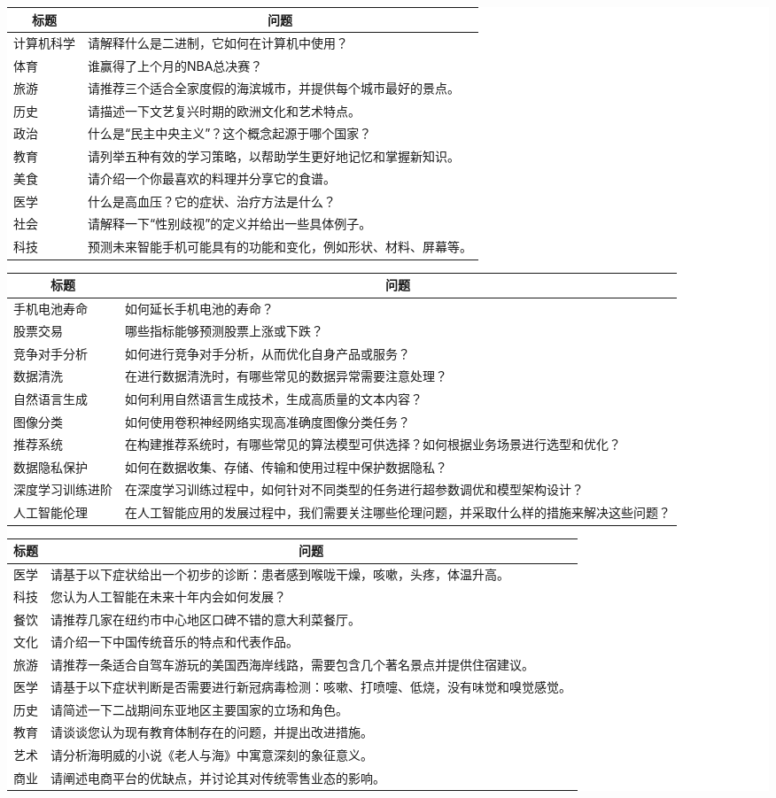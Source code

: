 |标题|问题|
|----|----|
|计算机科学|请解释什么是二进制，它如何在计算机中使用？|
|体育|谁赢得了上个月的NBA总决赛？|
|旅游|请推荐三个适合全家度假的海滨城市，并提供每个城市最好的景点。|
|历史|请描述一下文艺复兴时期的欧洲文化和艺术特点。|
|政治|什么是“民主中央主义”？这个概念起源于哪个国家？|
|教育|请列举五种有效的学习策略，以帮助学生更好地记忆和掌握新知识。|
|美食|请介绍一个你最喜欢的料理并分享它的食谱。|
|医学|什么是高血压？它的症状、治疗方法是什么？|
|社会|请解释一下“性别歧视”的定义并给出一些具体例子。|
|科技|预测未来智能手机可能具有的功能和变化，例如形状、材料、屏幕等。|

| 标题                                | 问题                                                                                                             |
|-------------------------------------|------------------------------------------------------------------------------------------------------------------|
| 手机电池寿命                        | 如何延长手机电池的寿命？                                                                                        |
| 股票交易                            | 哪些指标能够预测股票上涨或下跌？                                                                                |
| 竞争对手分析                        | 如何进行竞争对手分析，从而优化自身产品或服务？                                                                |
| 数据清洗                            | 在进行数据清洗时，有哪些常见的数据异常需要注意处理？                                                          |
| 自然语言生成                        | 如何利用自然语言生成技术，生成高质量的文本内容？                                                                |
| 图像分类                            | 如何使用卷积神经网络实现高准确度图像分类任务？                                                                  |
| 推荐系统                            | 在构建推荐系统时，有哪些常见的算法模型可供选择？如何根据业务场景进行选型和优化？                              |
| 数据隐私保护                        | 如何在数据收集、存储、传输和使用过程中保护数据隐私？                                                            |
| 深度学习训练进阶                    | 在深度学习训练过程中，如何针对不同类型的任务进行超参数调优和模型架构设计？                                      |
| 人工智能伦理                        | 在人工智能应用的发展过程中，我们需要关注哪些伦理问题，并采取什么样的措施来解决这些问题？                      |

|标题|问题|
|---|---|
|医学|请基于以下症状给出一个初步的诊断：患者感到喉咙干燥，咳嗽，头疼，体温升高。|
|科技|您认为人工智能在未来十年内会如何发展？|
|餐饮|请推荐几家在纽约市中心地区口碑不错的意大利菜餐厅。|
|文化|请介绍一下中国传统音乐的特点和代表作品。|
|旅游|请推荐一条适合自驾车游玩的美国西海岸线路，需要包含几个著名景点并提供住宿建议。|
|医学|请基于以下症状判断是否需要进行新冠病毒检测：咳嗽、打喷嚏、低烧，没有味觉和嗅觉感觉。|
|历史|请简述一下二战期间东亚地区主要国家的立场和角色。|
|教育|请谈谈您认为现有教育体制存在的问题，并提出改进措施。|
|艺术|请分析海明威的小说《老人与海》中寓意深刻的象征意义。|
|商业|请阐述电商平台的优缺点，并讨论其对传统零售业态的影响。|
